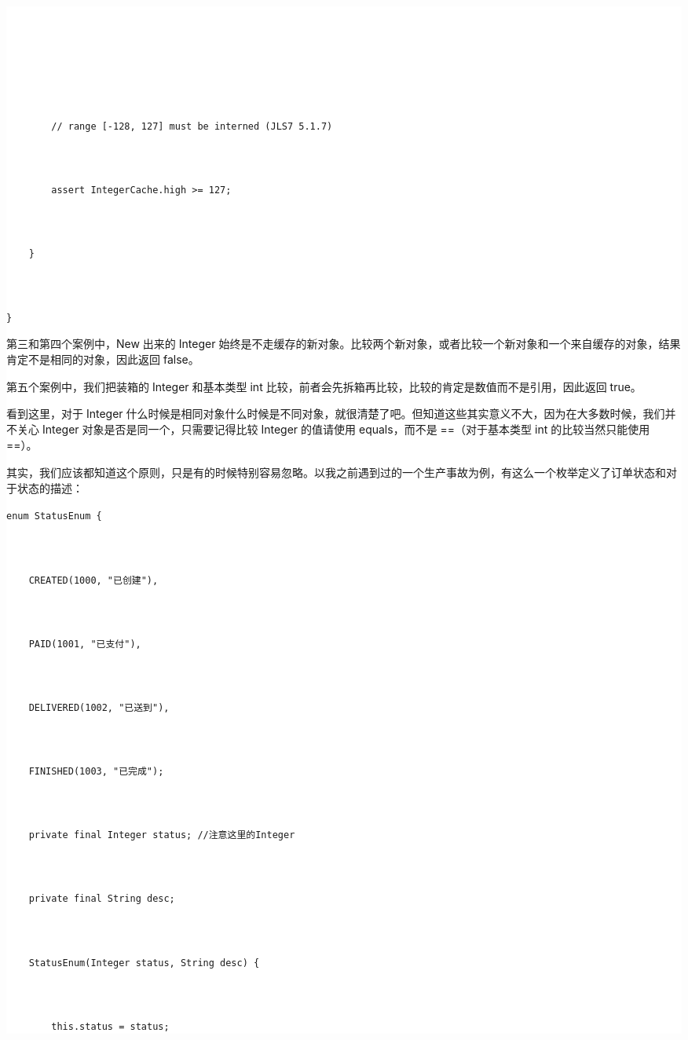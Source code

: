 ```







        // range [-128, 127] must be interned (JLS7 5.1.7)



        assert IntegerCache.high >= 127;



    }



}
```

第三和第四个案例中，New 出来的 Integer 始终是不走缓存的新对象。比较两个新对象，或者比较一个新对象和一个来自缓存的对象，结果肯定不是相同的对象，因此返回 false。

第五个案例中，我们把装箱的 Integer 和基本类型 int 比较，前者会先拆箱再比较，比较的肯定是数值而不是引用，因此返回 true。

看到这里，对于 Integer 什么时候是相同对象什么时候是不同对象，就很清楚了吧。但知道这些其实意义不大，因为在大多数时候，我们并不关心 Integer 对象是否是同一个，只需要记得比较 Integer 的值请使用 equals，而不是 ==（对于基本类型 int 的比较当然只能使用 ==）。

其实，我们应该都知道这个原则，只是有的时候特别容易忽略。以我之前遇到过的一个生产事故为例，有这么一个枚举定义了订单状态和对于状态的描述：

```
enum StatusEnum {



    CREATED(1000, "已创建"),



    PAID(1001, "已支付"),



    DELIVERED(1002, "已送到"),



    FINISHED(1003, "已完成");



    private final Integer status; //注意这里的Integer



    private final String desc;



    StatusEnum(Integer status, String desc) {



        this.status = status;
```